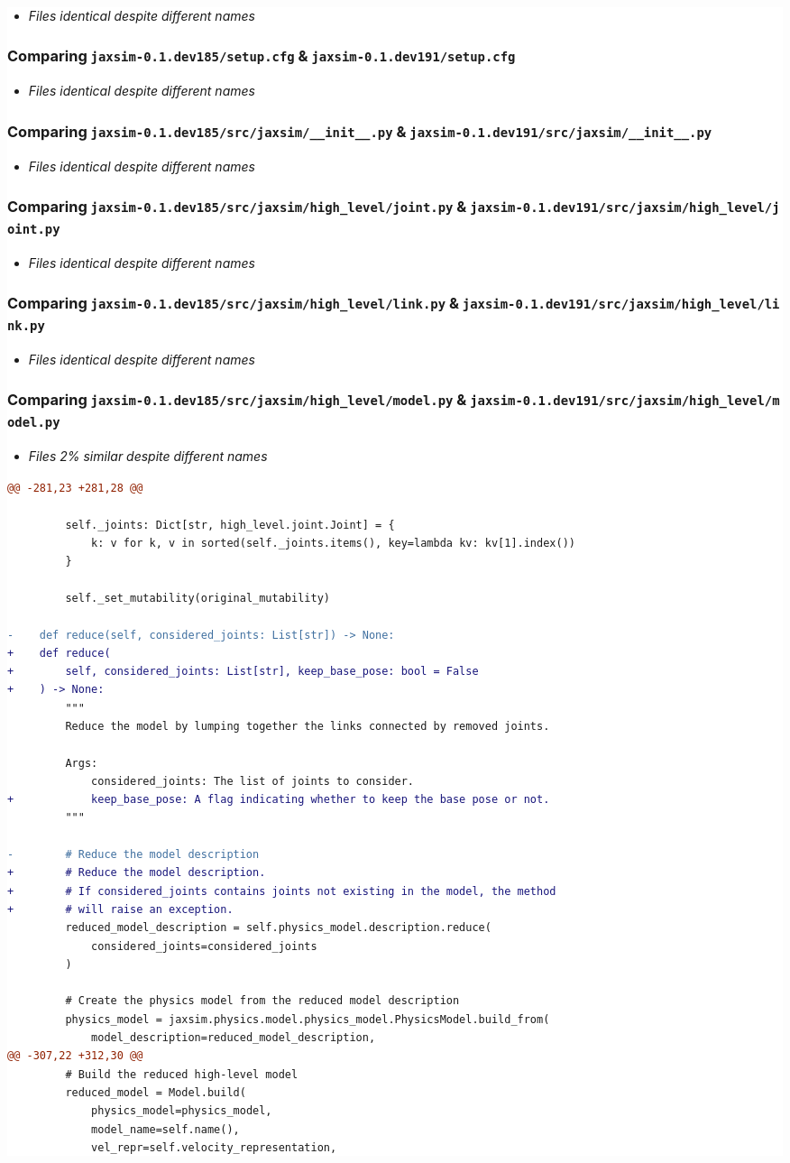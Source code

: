  * *Files identical despite different names*

### Comparing `jaxsim-0.1.dev185/setup.cfg` & `jaxsim-0.1.dev191/setup.cfg`

 * *Files identical despite different names*

### Comparing `jaxsim-0.1.dev185/src/jaxsim/__init__.py` & `jaxsim-0.1.dev191/src/jaxsim/__init__.py`

 * *Files identical despite different names*

### Comparing `jaxsim-0.1.dev185/src/jaxsim/high_level/joint.py` & `jaxsim-0.1.dev191/src/jaxsim/high_level/joint.py`

 * *Files identical despite different names*

### Comparing `jaxsim-0.1.dev185/src/jaxsim/high_level/link.py` & `jaxsim-0.1.dev191/src/jaxsim/high_level/link.py`

 * *Files identical despite different names*

### Comparing `jaxsim-0.1.dev185/src/jaxsim/high_level/model.py` & `jaxsim-0.1.dev191/src/jaxsim/high_level/model.py`

 * *Files 2% similar despite different names*

```diff
@@ -281,23 +281,28 @@
 
         self._joints: Dict[str, high_level.joint.Joint] = {
             k: v for k, v in sorted(self._joints.items(), key=lambda kv: kv[1].index())
         }
 
         self._set_mutability(original_mutability)
 
-    def reduce(self, considered_joints: List[str]) -> None:
+    def reduce(
+        self, considered_joints: List[str], keep_base_pose: bool = False
+    ) -> None:
         """
         Reduce the model by lumping together the links connected by removed joints.
 
         Args:
             considered_joints: The list of joints to consider.
+            keep_base_pose: A flag indicating whether to keep the base pose or not.
         """
 
-        # Reduce the model description
+        # Reduce the model description.
+        # If considered_joints contains joints not existing in the model, the method
+        # will raise an exception.
         reduced_model_description = self.physics_model.description.reduce(
             considered_joints=considered_joints
         )
 
         # Create the physics model from the reduced model description
         physics_model = jaxsim.physics.model.physics_model.PhysicsModel.build_from(
             model_description=reduced_model_description,
@@ -307,22 +312,30 @@
         # Build the reduced high-level model
         reduced_model = Model.build(
             physics_model=physics_model,
             model_name=self.name(),
             vel_repr=self.velocity_representation,
```